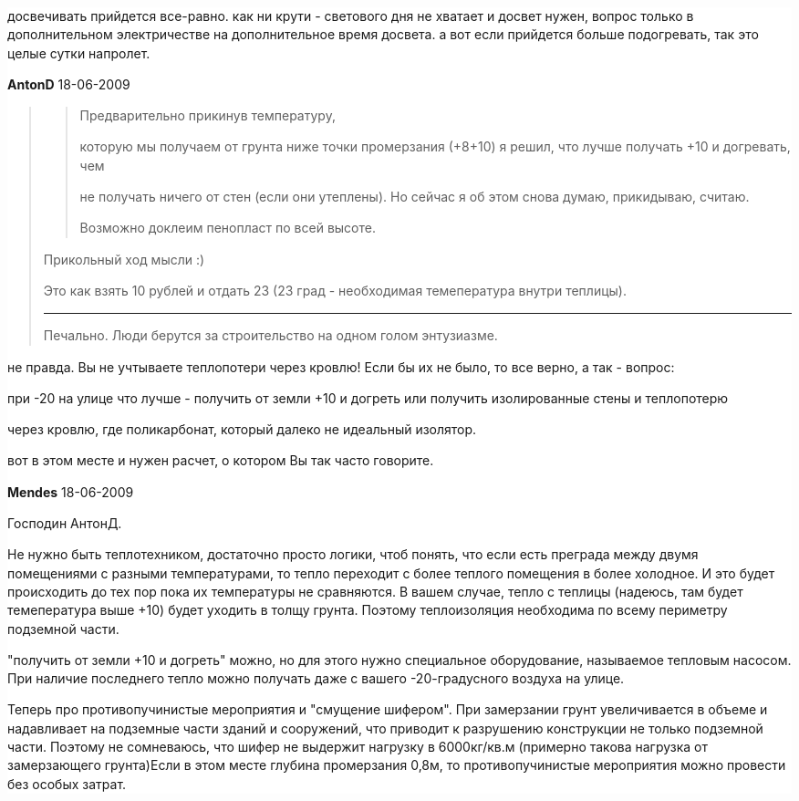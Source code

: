 досвечивать прийдется все-равно. как ни крути - светового дня не хватает и досвет нужен, вопрос только в дополнительном электричестве на дополнительное время досвета. а вот если прийдется больше подогревать, так это целые сутки напролет.


**AntonD** 18-06-2009

> > Предварительно прикинув температуру, 
> > 
> > которую мы получаем от грунта ниже точки промерзания (+8+10) я решил, что лучше получать +10 и догревать, чем 
> > 
> > не получать ничего от стен (если они утеплены). Но сейчас я об этом снова думаю, прикидываю, считаю.
> > 
> > Возможно доклеим пенопласт по всей высоте.
> 
> 
> 
> Прикольный ход мысли :)
> 
> Это как взять 10 рублей и отдать 23 (23 град - необходимая темепература внутри теплицы).
> 
> ---------------------------------------------------------------------
> 
> Печально. Люди берутся за строительство на одном голом энтузиазме. 

не правда. Вы не учтываете теплопотери через кровлю! Если бы их не было, то все верно, а так - вопрос:

при -20 на улице что лучше - получить от земли +10 и догреть или получить изолированные стены и теплопотерю 

через кровлю, где поликарбонат, который далеко не идеальный изолятор.

вот в этом месте и нужен расчет, о котором Вы так часто говорите. 


**Mendes** 18-06-2009

Господин АнтонД.

Не нужно быть теплотехником, достаточно просто логики, чтоб понять, что если есть преграда между двумя помещениями с разными температурами, то тепло переходит с более теплого помещения в более холодное. И это будет происходить до тех пор пока их температуры не сравняются. В вашем случае, тепло с теплицы (надеюсь, там будет темепература выше +10) будет уходить в толщу грунта. Поэтому теплоизоляция необходима по всему периметру подземной части.

"получить от земли +10 и догреть" можно, но для этого нужно специальное оборудование, называемое тепловым насосом. При наличие последнего тепло можно получать даже с вашего -20-градусного воздуха на улице.

Теперь про противопучинистые мероприятия и "смущение шифером". При замерзании грунт увеличивается в объеме и надавливает на подземные части зданий и сооружений, что приводит к разрушению конструкции не только подземной части. Поэтому не сомневаюсь, что шифер не выдержит нагрузку в 6000кг/кв.м (примерно такова нагрузка от замерзающего грунта)Если в этом месте глубина промерзания 0,8м, то противопучинистые мероприятия можно провести без особых затрат.

